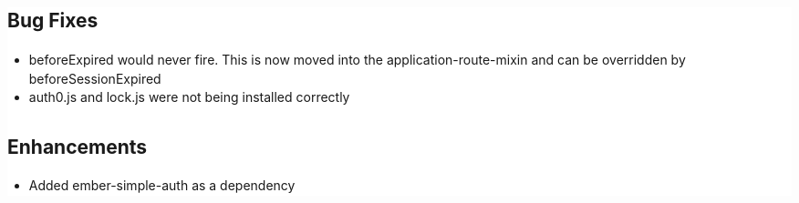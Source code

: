 ## Bug Fixes

- beforeExpired would never fire. This is now moved into the application-route-mixin and can be overridden by beforeSessionExpired
- auth0.js and lock.js were not being installed correctly

## Enhancements

- Added ember-simple-auth as a dependency
